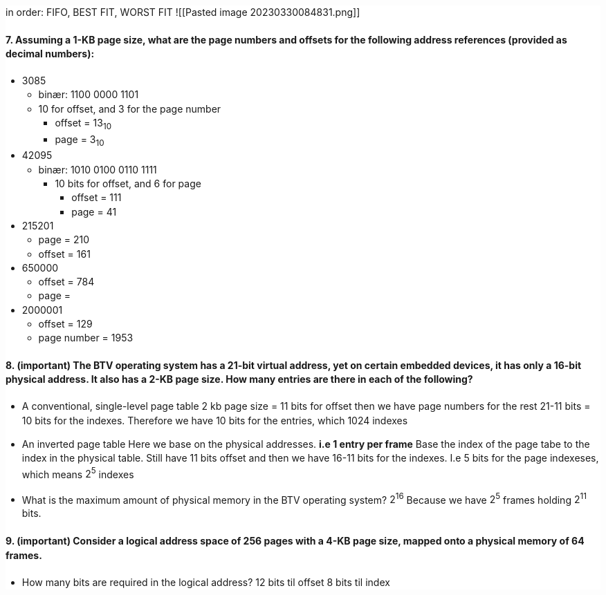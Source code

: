 in order: FIFO, BEST FIT, WORST FIT
![[Pasted image 20230330084831.png]]

#### 7. Assuming a 1-KB page size, what are the page numbers and offsets for the following address references (provided as decimal numbers):
* 3085
	* binær: 1100 0000 1101
	* 10 for offset, and 3 for the page number 
		* offset = $13_{10}$
		* page = $3_{10}$
* 42095
	* binær: 1010 0100 0110 1111
		* 10 bits for offset, and 6 for page
			* offset = 111
			* page = 41
* 215201
	* page = 210
	* offset = 161
* 650000 
	* offset = 784
	* page =
* 2000001
	* offset = 129
	* page number = 1953

#### 8. (**important**) The BTV operating system has a 21-bit virtual address, yet on certain embedded devices, it has only a 16-bit physical address. It also has a 2-KB page size. How many entries are there in each of the following?
* A conventional, single-level page table
2 kb page size = 11 bits for offset
then we have page numbers for the rest 21-11 bits = 10 bits for the indexes. Therefore we have 10 bits for the entries, which 1024 indexes

* An inverted page table
Here we base on the physical addresses. **i.e 1 entry per frame** Base the index of the page tabe to the index in the physical table.
Still have 11 bits offset and then we have 16-11 bits for the indexes. I.e 5 bits for the page indexeses, which means $2^5$ indexes

* What is the maximum amount of physical memory in the BTV operating system?
$2^{16}$ Because we have $2^5$ frames holding $2^{11}$ bits.


#### 9. (**important**) Consider a logical address space of 256 pages with a 4-KB page size, mapped onto a physical memory of 64 frames.
-   How many bits are required in the logical address?
12 bits til offset
8 bits til index
